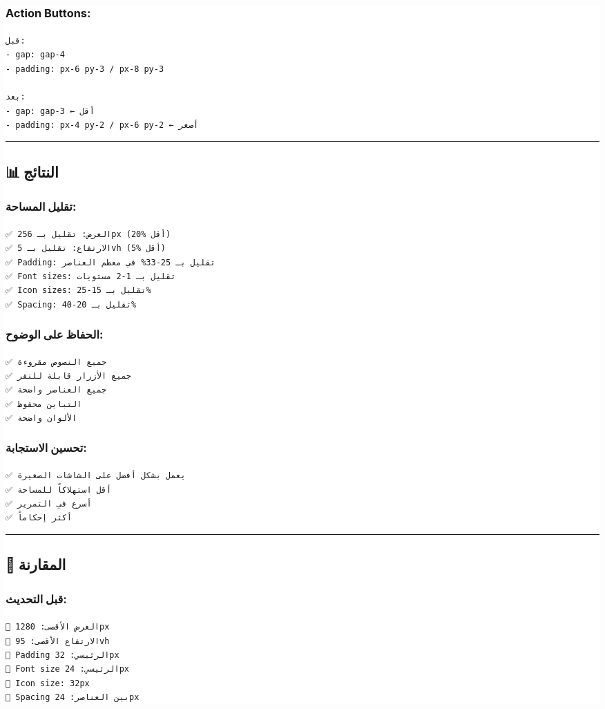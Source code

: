 ### **Action Buttons:**
```
قبل:
- gap: gap-4
- padding: px-6 py-3 / px-8 py-3

بعد:
- gap: gap-3 ← أقل
- padding: px-4 py-2 / px-6 py-2 ← أصغر
```

---

## 📊 النتائج

### **تقليل المساحة:**
```
✅ العرض: تقليل بـ 256px (20% أقل)
✅ الارتفاع: تقليل بـ 5vh (5% أقل)
✅ Padding: تقليل بـ 25-33% في معظم العناصر
✅ Font sizes: تقليل بـ 1-2 مستويات
✅ Icon sizes: تقليل بـ 15-25%
✅ Spacing: تقليل بـ 20-40%
```

### **الحفاظ على الوضوح:**
```
✅ جميع النصوص مقروءة
✅ جميع الأزرار قابلة للنقر
✅ جميع العناصر واضحة
✅ التباين محفوظ
✅ الألوان واضحة
```

### **تحسين الاستجابة:**
```
✅ يعمل بشكل أفضل على الشاشات الصغيرة
✅ أقل استهلاكاً للمساحة
✅ أسرع في التمرير
✅ أكثر إحكاماً
```

---

## 🎯 المقارنة

### **قبل التحديث:**
```
📏 العرض الأقصى: 1280px
📏 الارتفاع الأقصى: 95vh
📏 Padding الرئيسي: 32px
📏 Font size الرئيسي: 24px
📏 Icon size: 32px
📏 Spacing بين العناصر: 24px
```
